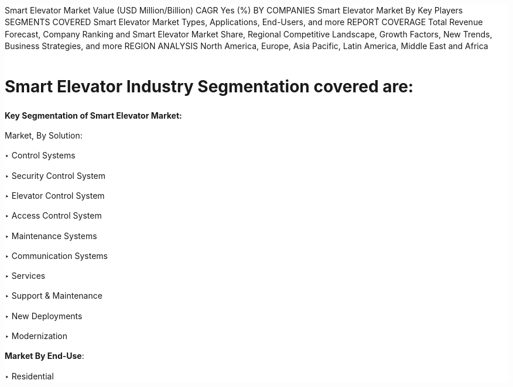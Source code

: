 <td>Smart Elevator Market Value (USD Million/Billion)</td>
<tr>
<td>CAGR</td>
<td>Yes (%)</td>
</tr>
</tr>
<tr>
<td>BY COMPANIES</td>
<td>Smart Elevator Market By Key Players</td>
</tr>
<tr>
<td>SEGMENTS COVERED</td>
<td>Smart Elevator Market Types, Applications, End-Users, and more</td>
</tr>
<tr>
<td>REPORT COVERAGE</td>
<td>Total Revenue Forecast, Company Ranking and Smart Elevator Market Share, Regional Competitive Landscape, Growth Factors, New Trends, Business Strategies, and more</td>
</tr>
<tr>
<td>REGION ANALYSIS</td>
<td>North America, Europe, Asia Pacific, Latin America, Middle East and Africa</td>
</tr>
</table>

# <strong>Smart Elevator Industry Segmentation covered are:</strong>

<strong>Key Segmentation of Smart Elevator Market:</strong> 


Market, By Solution:

‣ Control Systems 

‣  Security Control System

‣  Elevator Control System

‣ Access Control System 

‣  Maintenance Systems

‣  Communication Systems

‣ Services 

‣  Support & Maintenance

‣  New Deployments

‣  Modernization

<Strong>Market By End-Use</Strong>:

‣ Residential
